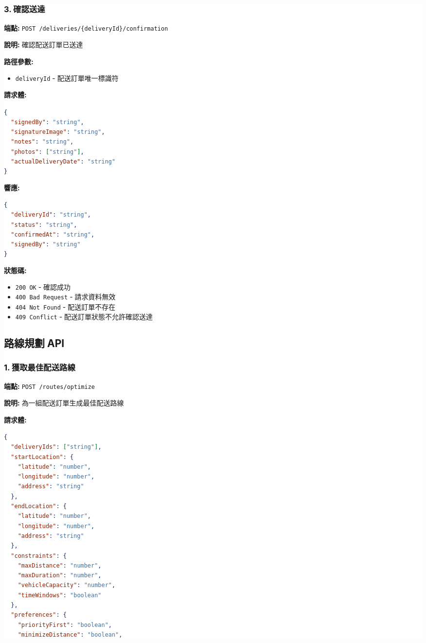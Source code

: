 ### 3. 確認送達

**端點:** `POST /deliveries/{deliveryId}/confirmation`

**說明:** 確認配送訂單已送達

**路徑參數:**
- `deliveryId` - 配送訂單唯一標識符

**請求體:**
```json
{
  "signedBy": "string",
  "signatureImage": "string",
  "notes": "string",
  "photos": ["string"],
  "actualDeliveryDate": "string"
}
```

**響應:**
```json
{
  "deliveryId": "string",
  "status": "string",
  "confirmedAt": "string",
  "signedBy": "string"
}
```

**狀態碼:**
- `200 OK` - 確認成功
- `400 Bad Request` - 請求資料無效
- `404 Not Found` - 配送訂單不存在
- `409 Conflict` - 配送訂單狀態不允許確認送達

## 路線規劃 API

### 1. 獲取最佳配送路線

**端點:** `POST /routes/optimize`

**說明:** 為一組配送訂單生成最佳配送路線

**請求體:**
```json
{
  "deliveryIds": ["string"],
  "startLocation": {
    "latitude": "number",
    "longitude": "number",
    "address": "string"
  },
  "endLocation": {
    "latitude": "number",
    "longitude": "number",
    "address": "string"
  },
  "constraints": {
    "maxDistance": "number",
    "maxDuration": "number",
    "vehicleCapacity": "number",
    "timeWindows": "boolean"
  },
  "preferences": {
    "priorityFirst": "boolean",
    "minimizeDistance": "boolean",
```